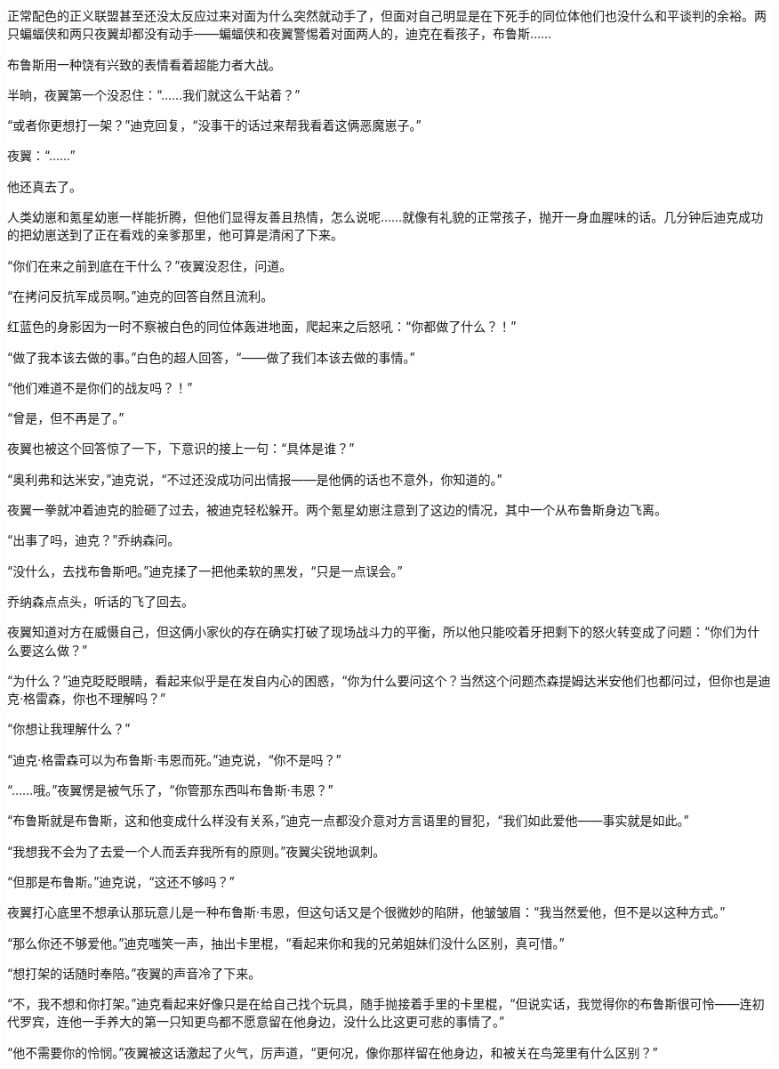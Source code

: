 正常配色的正义联盟甚至还没太反应过来对面为什么突然就动手了，但面对自己明显是在下死手的同位体他们也没什么和平谈判的余裕。两只蝙蝠侠和两只夜翼却都没有动手——蝙蝠侠和夜翼警惕着对面两人的，迪克在看孩子，布鲁斯……

布鲁斯用一种饶有兴致的表情看着超能力者大战。

半晌，夜翼第一个没忍住：“……我们就这么干站着？”

“或者你更想打一架？”迪克回复，“没事干的话过来帮我看着这俩恶魔崽子。”

夜翼：“……”

他还真去了。

人类幼崽和氪星幼崽一样能折腾，但他们显得友善且热情，怎么说呢……就像有礼貌的正常孩子，抛开一身血腥味的话。几分钟后迪克成功的把幼崽送到了正在看戏的亲爹那里，他可算是清闲了下来。

“你们在来之前到底在干什么？”夜翼没忍住，问道。

“在拷问反抗军成员啊。”迪克的回答自然且流利。

红蓝色的身影因为一时不察被白色的同位体轰进地面，爬起来之后怒吼：“你都做了什么？！”

“做了我本该去做的事。”白色的超人回答，“——做了我们本该去做的事情。”

“他们难道不是你们的战友吗？！”

“曾是，但不再是了。”

夜翼也被这个回答惊了一下，下意识的接上一句：“具体是谁？”

“奥利弗和达米安，”迪克说，“不过还没成功问出情报——是他俩的话也不意外，你知道的。”

夜翼一拳就冲着迪克的脸砸了过去，被迪克轻松躲开。两个氪星幼崽注意到了这边的情况，其中一个从布鲁斯身边飞离。

“出事了吗，迪克？”乔纳森问。

“没什么，去找布鲁斯吧。”迪克揉了一把他柔软的黑发，“只是一点误会。”

乔纳森点点头，听话的飞了回去。

夜翼知道对方在威慑自己，但这俩小家伙的存在确实打破了现场战斗力的平衡，所以他只能咬着牙把剩下的怒火转变成了问题：“你们为什么要这么做？”

“为什么？”迪克眨眨眼睛，看起来似乎是在发自内心的困惑，“你为什么要问这个？当然这个问题杰森提姆达米安他们也都问过，但你也是迪克·格雷森，你也不理解吗？”

“你想让我理解什么？”

“迪克·格雷森可以为布鲁斯·韦恩而死。”迪克说，“你不是吗？”

“……哦。”夜翼愣是被气乐了，“你管那东西叫布鲁斯·韦恩？”

“布鲁斯就是布鲁斯，这和他变成什么样没有关系，”迪克一点都没介意对方言语里的冒犯，“我们如此爱他——事实就是如此。”

“我想我不会为了去爱一个人而丢弃我所有的原则。”夜翼尖锐地讽刺。

“但那是布鲁斯。”迪克说，“这还不够吗？”

夜翼打心底里不想承认那玩意儿是一种布鲁斯·韦恩，但这句话又是个很微妙的陷阱，他皱皱眉：“我当然爱他，但不是以这种方式。”

“那么你还不够爱他。”迪克嗤笑一声，抽出卡里棍，“看起来你和我的兄弟姐妹们没什么区别，真可惜。”

“想打架的话随时奉陪。”夜翼的声音冷了下来。

“不，我不想和你打架。”迪克看起来好像只是在给自己找个玩具，随手抛接着手里的卡里棍，“但说实话，我觉得你的布鲁斯很可怜——连初代罗宾，连他一手养大的第一只知更鸟都不愿意留在他身边，没什么比这更可悲的事情了。”

“他不需要你的怜悯。”夜翼被这话激起了火气，厉声道，“更何况，像你那样留在他身边，和被关在鸟笼里有什么区别？”
